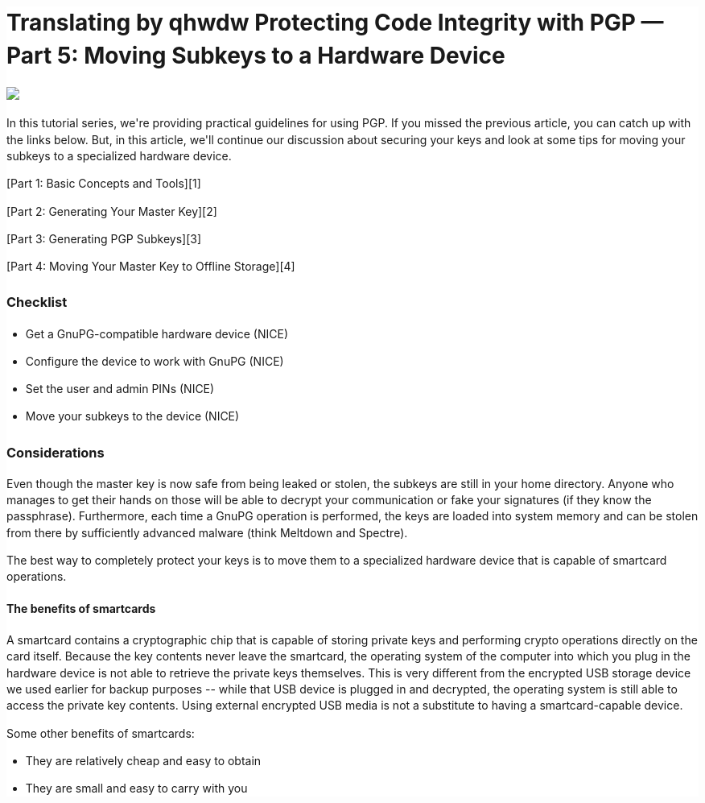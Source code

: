 Translating by qhwdw
Protecting Code Integrity with PGP — Part 5: Moving Subkeys to a Hardware Device
======

![](https://www.linux.com/sites/lcom/files/styles/rendered_file/public/pgp-keys.jpg?itok=aS6IWGpq)

In this tutorial series, we're providing practical guidelines for using PGP. If you missed the previous article, you can catch up with the links below. But, in this article, we'll continue our discussion about securing your keys and look at some tips for moving your subkeys to a specialized hardware device.

[Part 1: Basic Concepts and Tools][1]

[Part 2: Generating Your Master Key][2]

[Part 3: Generating PGP Subkeys][3]

[Part 4: Moving Your Master Key to Offline Storage][4]

### Checklist

  * Get a GnuPG-compatible hardware device (NICE)

  * Configure the device to work with GnuPG (NICE)

  * Set the user and admin PINs (NICE)

  * Move your subkeys to the device (NICE)




### Considerations

Even though the master key is now safe from being leaked or stolen, the subkeys are still in your home directory. Anyone who manages to get their hands on those will be able to decrypt your communication or fake your signatures (if they know the passphrase). Furthermore, each time a GnuPG operation is performed, the keys are loaded into system memory and can be stolen from there by sufficiently advanced malware (think Meltdown and Spectre).

The best way to completely protect your keys is to move them to a specialized hardware device that is capable of smartcard operations.

#### The benefits of smartcards

A smartcard contains a cryptographic chip that is capable of storing private keys and performing crypto operations directly on the card itself. Because the key contents never leave the smartcard, the operating system of the computer into which you plug in the hardware device is not able to retrieve the private keys themselves. This is very different from the encrypted USB storage device we used earlier for backup purposes -- while that USB device is plugged in and decrypted, the operating system is still able to access the private key contents. Using external encrypted USB media is not a substitute to having a smartcard-capable device.

Some other benefits of smartcards:

  * They are relatively cheap and easy to obtain

  * They are small and easy to carry with you
